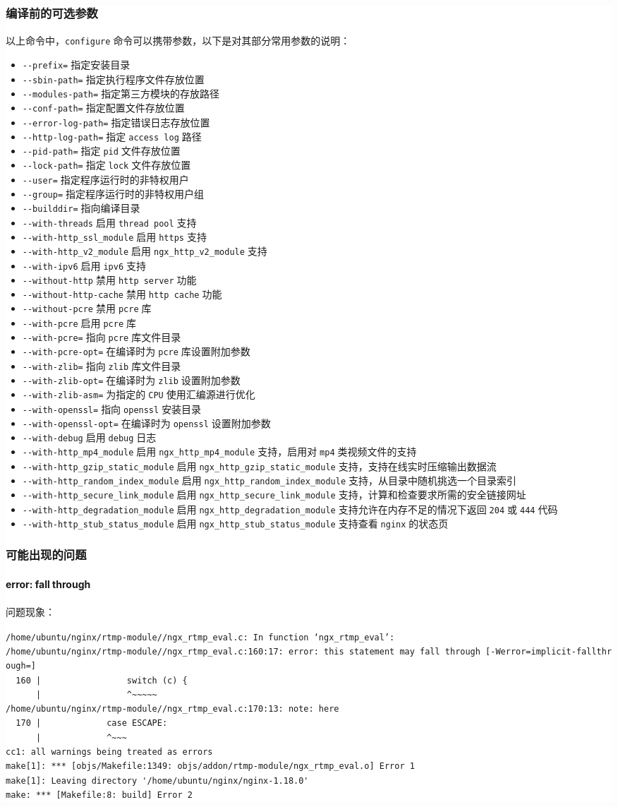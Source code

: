 ### 编译前的可选参数

以上命令中，`configure` 命令可以携带参数，以下是对其部分常用参数的说明：

* `--prefix=` 指定安装目录
* `--sbin-path=` 指定执行程序文件存放位置
* `--modules-path=` 指定第三方模块的存放路径
* `--conf-path=` 指定配置文件存放位置
* `--error-log-path=` 指定错误日志存放位置
* `--http-log-path=` 指定 `access log` 路径
* `--pid-path=` 指定 `pid` 文件存放位置
* `--lock-path=` 指定 `lock` 文件存放位置
* `--user=` 指定程序运行时的非特权用户
* `--group=` 指定程序运行时的非特权用户组
* `--builddir=`  指向编译目录
* `--with-threads` 启用 `thread pool` 支持
* `--with-http_ssl_module` 启用 `https` 支持
* `--with-http_v2_module` 启用 `ngx_http_v2_module` 支持
* `--with-ipv6` 启用 `ipv6` 支持
* `--without-http`  禁用 `http server` 功能
* `--without-http-cache`  禁用 `http cache` 功能
* `--without-pcre` 禁用 `pcre` 库
* `--with-pcre` 启用 `pcre` 库
* `--with-pcre=` 指向 `pcre` 库文件目录
* `--with-pcre-opt=` 在编译时为 `pcre` 库设置附加参数
* `--with-zlib=` 指向 `zlib` 库文件目录
* `--with-zlib-opt=` 在编译时为 `zlib` 设置附加参数
* `--with-zlib-asm=` 为指定的 `CPU` 使用汇编源进行优化
* `--with-openssl=` 指向 `openssl` 安装目录
* `--with-openssl-opt=` 在编译时为 `openssl` 设置附加参数
* `--with-debug` 启用 `debug` 日志
* `--with-http_mp4_module`  启用 `ngx_http_mp4_module` 支持，启用对 `mp4` 类视频文件的支持
* `--with-http_gzip_static_module`  启用 `ngx_http_gzip_static_module` 支持，支持在线实时压缩输出数据流
* `--with-http_random_index_module`  启用 `ngx_http_random_index_module` 支持，从目录中随机挑选一个目录索引
* `--with-http_secure_link_module`  启用 `ngx_http_secure_link_module` 支持，计算和检查要求所需的安全链接网址
* `--with-http_degradation_module`  启用 `ngx_http_degradation_module` 支持允许在内存不足的情况下返回 `204` 或 `444` 代码
* `--with-http_stub_status_module`  启用 `ngx_http_stub_status_module` 支持查看 `nginx` 的状态页

### 可能出现的问题

#### error: fall through

问题现象：

``` linux
/home/ubuntu/nginx/rtmp-module//ngx_rtmp_eval.c: In function ‘ngx_rtmp_eval’:
/home/ubuntu/nginx/rtmp-module//ngx_rtmp_eval.c:160:17: error: this statement may fall through [-Werror=implicit-fallthrough=]
  160 |                 switch (c) {
      |                 ^~~~~~
/home/ubuntu/nginx/rtmp-module//ngx_rtmp_eval.c:170:13: note: here
  170 |             case ESCAPE:
      |             ^~~~
cc1: all warnings being treated as errors
make[1]: *** [objs/Makefile:1349: objs/addon/rtmp-module/ngx_rtmp_eval.o] Error 1
make[1]: Leaving directory '/home/ubuntu/nginx/nginx-1.18.0'
make: *** [Makefile:8: build] Error 2
```
